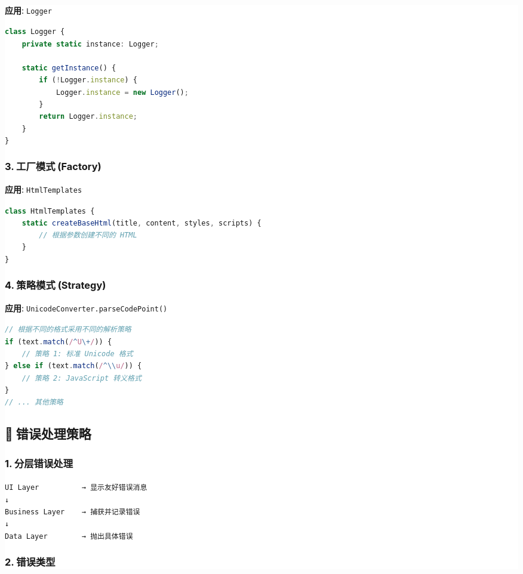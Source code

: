 **应用**: `Logger`

```typescript
class Logger {
    private static instance: Logger;

    static getInstance() {
        if (!Logger.instance) {
            Logger.instance = new Logger();
        }
        return Logger.instance;
    }
}
```

### 3. 工厂模式 (Factory)

**应用**: `HtmlTemplates`

```typescript
class HtmlTemplates {
    static createBaseHtml(title, content, styles, scripts) {
        // 根据参数创建不同的 HTML
    }
}
```

### 4. 策略模式 (Strategy)

**应用**: `UnicodeConverter.parseCodePoint()`

```typescript
// 根据不同的格式采用不同的解析策略
if (text.match(/^U\+/)) {
    // 策略 1: 标准 Unicode 格式
} else if (text.match(/^\\u/)) {
    // 策略 2: JavaScript 转义格式
}
// ... 其他策略
```

## 🔐 错误处理策略

### 1. 分层错误处理

```
UI Layer          → 显示友好错误消息
↓
Business Layer    → 捕获并记录错误
↓
Data Layer        → 抛出具体错误
```

### 2. 错误类型
